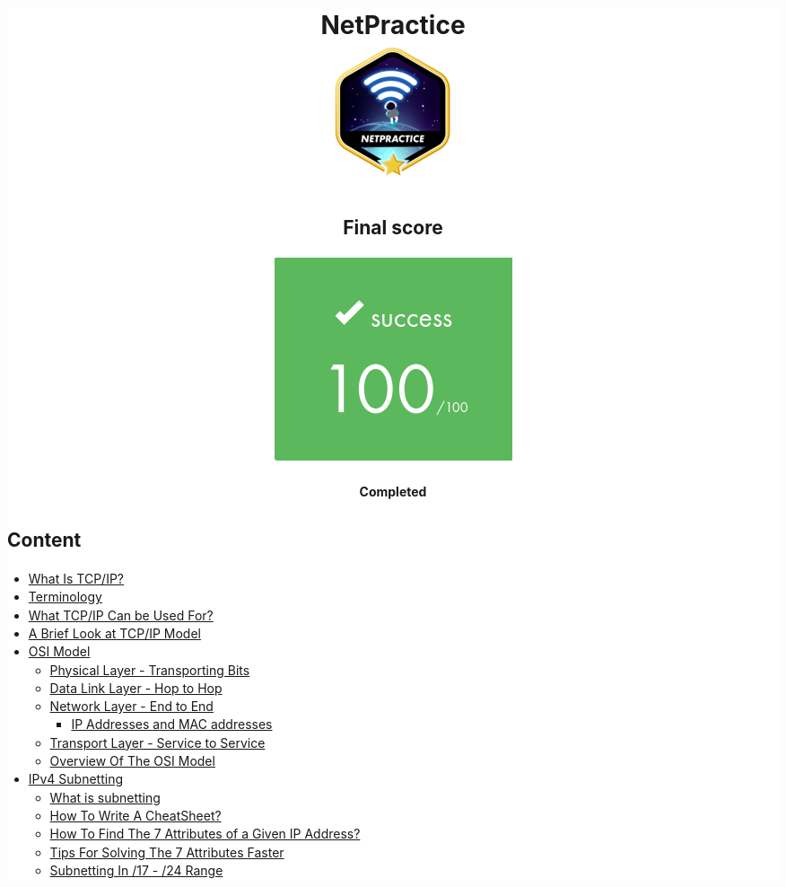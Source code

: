 <h1 align="center">
    <b>NetPractice</b>
    <br>
    <img src="https://github.com/pix3l-p33p3r/NetPractice/blob/main/img/netpracticem.png" alt="NetPractice">
</h1>
<div align=center>
<h2>
	Final score
</h2>
<img src=https://github.com/pix3l-p33p3r/NetPractice/blob/main/img/score_100.png />
<h4>Completed</h4>
</div>

## Content
- [What Is TCP/IP?](https://github.com/pix3l-p33p3r/NetPractice#what-is-tcpip)
- [Terminology](https://github.com/pix3l-p33p3r/NetPractice/tree/main#terminology)
- [What TCP/IP Can be Used For?](https://github.com/pix3l-p33p3r/NetPractice/tree/main#what-tcpip-can-be-used-for-non-exhaustive-list)
- [A Brief Look at TCP/IP Model](https://github.com/pix3l-p33p3r/NetPractice/tree/main#a-brief-look-at-tcpip-model)
- [OSI Model](https://github.com/pix3l-p33p3r/NetPractice/tree/main#osi-model)
  - [Physical Layer - Transporting Bits](https://github.com/pix3l-p33p3r/NetPractice/tree/main#physical-layer---transporting-bits)
  - [Data Link Layer - Hop to Hop](https://github.com/pix3l-p33p3r/NetPractice/tree/main#data-link-layer---hop-to-hop)
  - [Network Layer - End to End](https://github.com/pix3l-p33p3r/NetPractice/tree/main#data-link-layer---hop-to-hop)
    - [IP Addresses and MAC addresses](https://github.com/pix3l-p33p3r/NetPractice/tree/main#ip-addresses-and-mac-addresses)
  - [Transport Layer - Service to Service](https://github.com/pix3l-p33p3r/NetPractice/tree/main#transport-layer---service-to-service)
  - [Overview Of The OSI Model](https://github.com/pix3l-p33p3r/NetPractice/tree/main#overview-of-osi-model)
- [IPv4 Subnetting](https://github.com/pix3l-p33p3r/NetPractice/tree/main#ipv4-subnetting)
  - [What is subnetting](https://github.com/pix3l-p33p3r/NetPractice/tree/main#what-is-subnetting) 
  - [How To Write A CheatSheet?](https://github.com/pix3l-p33p3r/NetPractice/tree/main#how-to-write-a-cheatsheet)
  - [How To Find The 7 Attributes of a Given IP Address?](https://github.com/pix3l-p33p3r/NetPractice/tree/main#how-to-find-the-7-attributes-of-a-given-ip-address)
  - [Tips For Solving The 7 Attributes Faster](https://github.com/pix3l-p33p3r/NetPractice/tree/main#tips-for-solving-the-7-attributes-faster)
  - [Subnetting In /17 - /24 Range](https://github.com/pix3l-p33p3r/NetPractice/tree/main#subnetting-in-17---24-range)